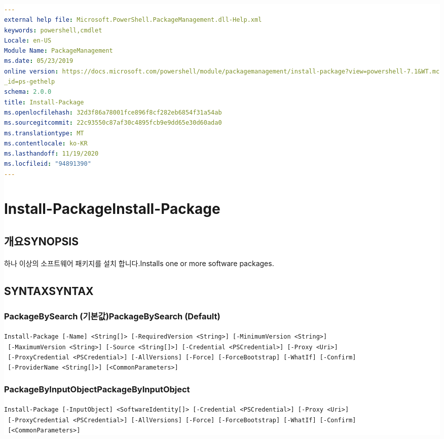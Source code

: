 ```yaml
---
external help file: Microsoft.PowerShell.PackageManagement.dll-Help.xml
keywords: powershell,cmdlet
Locale: en-US
Module Name: PackageManagement
ms.date: 05/23/2019
online version: https://docs.microsoft.com/powershell/module/packagemanagement/install-package?view=powershell-7.1&WT.mc_id=ps-gethelp
schema: 2.0.0
title: Install-Package
ms.openlocfilehash: 32d3f86a78001fce896f8cf282eb6854f31a54ab
ms.sourcegitcommit: 22c93550c87af30c4895fcb9e9dd65e30d60ada0
ms.translationtype: MT
ms.contentlocale: ko-KR
ms.lasthandoff: 11/19/2020
ms.locfileid: "94891390"
---
```

# <span data-ttu-id="73ba5-103">Install-Package</span><span class="sxs-lookup"><span data-stu-id="73ba5-103">Install-Package</span></span>

## <span data-ttu-id="73ba5-104">개요</span><span class="sxs-lookup"><span data-stu-id="73ba5-104">SYNOPSIS</span></span>
<span data-ttu-id="73ba5-105">하나 이상의 소프트웨어 패키지를 설치 합니다.</span><span class="sxs-lookup"><span data-stu-id="73ba5-105">Installs one or more software packages.</span></span>

## <span data-ttu-id="73ba5-106">SYNTAX</span><span class="sxs-lookup"><span data-stu-id="73ba5-106">SYNTAX</span></span>

### <span data-ttu-id="73ba5-107">PackageBySearch (기본값)</span><span class="sxs-lookup"><span data-stu-id="73ba5-107">PackageBySearch (Default)</span></span>

```
Install-Package [-Name] <String[]> [-RequiredVersion <String>] [-MinimumVersion <String>]
 [-MaximumVersion <String>] [-Source <String[]>] [-Credential <PSCredential>] [-Proxy <Uri>]
 [-ProxyCredential <PSCredential>] [-AllVersions] [-Force] [-ForceBootstrap] [-WhatIf] [-Confirm]
 [-ProviderName <String[]>] [<CommonParameters>]
```

### <span data-ttu-id="73ba5-108">PackageByInputObject</span><span class="sxs-lookup"><span data-stu-id="73ba5-108">PackageByInputObject</span></span>

```
Install-Package [-InputObject] <SoftwareIdentity[]> [-Credential <PSCredential>] [-Proxy <Uri>]
 [-ProxyCredential <PSCredential>] [-AllVersions] [-Force] [-ForceBootstrap] [-WhatIf] [-Confirm]
 [<CommonParameters>]
```
